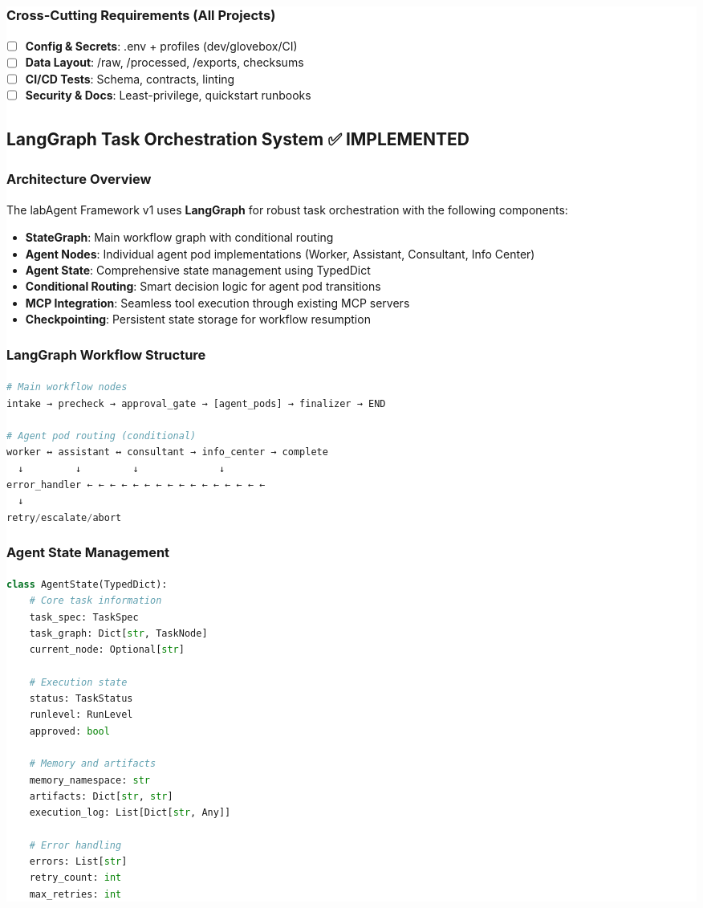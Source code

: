 ### **Cross-Cutting Requirements (All Projects)**
- [ ] **Config & Secrets**: .env + profiles (dev/glovebox/CI)
- [ ] **Data Layout**: /raw, /processed, /exports, checksums
- [ ] **CI/CD Tests**: Schema, contracts, linting
- [ ] **Security & Docs**: Least-privilege, quickstart runbooks

## LangGraph Task Orchestration System ✅ **IMPLEMENTED**

### Architecture Overview
The labAgent Framework v1 uses **LangGraph** for robust task orchestration with the following components:

- **StateGraph**: Main workflow graph with conditional routing
- **Agent Nodes**: Individual agent pod implementations (Worker, Assistant, Consultant, Info Center)
- **Agent State**: Comprehensive state management using TypedDict
- **Conditional Routing**: Smart decision logic for agent pod transitions
- **MCP Integration**: Seamless tool execution through existing MCP servers
- **Checkpointing**: Persistent state storage for workflow resumption

### LangGraph Workflow Structure
```python
# Main workflow nodes
intake → precheck → approval_gate → [agent_pods] → finalizer → END

# Agent pod routing (conditional)
worker ↔ assistant ↔ consultant → info_center → complete
  ↓         ↓         ↓              ↓
error_handler ← ← ← ← ← ← ← ← ← ← ← ← ← ← ← ← 
  ↓
retry/escalate/abort
```

### Agent State Management
```python
class AgentState(TypedDict):
    # Core task information
    task_spec: TaskSpec
    task_graph: Dict[str, TaskNode]
    current_node: Optional[str]
    
    # Execution state
    status: TaskStatus
    runlevel: RunLevel
    approved: bool
    
    # Memory and artifacts
    memory_namespace: str
    artifacts: Dict[str, str]
    execution_log: List[Dict[str, Any]]
    
    # Error handling
    errors: List[str]
    retry_count: int
    max_retries: int
```

